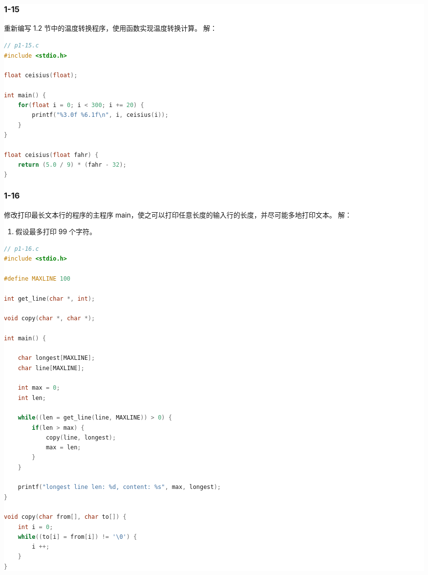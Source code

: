 ### 1-15 
重新编写 1.2 节中的温度转换程序，使用函数实现温度转换计算。
解：
```c
// p1-15.c
#include <stdio.h>

float ceisius(float);

int main() {
    for(float i = 0; i < 300; i += 20) {
        printf("%3.0f %6.1f\n", i, ceisius(i));
    }
}

float ceisius(float fahr) {
    return (5.0 / 9) * (fahr - 32);
}
```

### 1-16 
修改打印最长文本行的程序的主程序 main，使之可以打印任意长度的输入行的长度，并尽可能多地打印文本。
解：
1. 假设最多打印 99 个字符。
```c
// p1-16.c
#include <stdio.h>

#define MAXLINE 100

int get_line(char *, int);

void copy(char *, char *);

int main() {
    
    char longest[MAXLINE];
    char line[MAXLINE];
    
    int max = 0;
    int len;
    
    while((len = get_line(line, MAXLINE)) > 0) {
        if(len > max) {
            copy(line, longest);
            max = len;
        }
    }
    
    printf("longest line len: %d, content: %s", max, longest);
}

void copy(char from[], char to[]) {
    int i = 0;
    while((to[i] = from[i]) != '\0') {
        i ++;
    }
}
```
